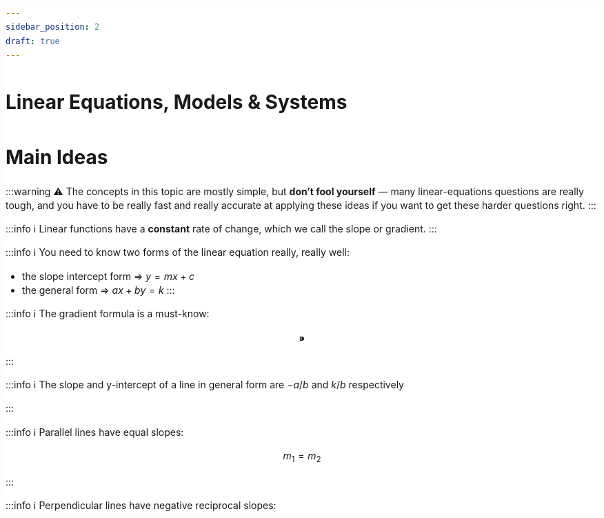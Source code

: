 ```yaml
---
sidebar_position: 2
draft: true
---
```

# Linear Equations, Models & Systems

# Main Ideas

:::warning
⚠️ The concepts in this topic are mostly simple, but **don’t fool yourself** — many linear-equations questions are really tough, and you have to be really fast and really accurate at applying these ideas if you want to get these harder questions right.
:::

:::info
ℹ️ Linear functions have a ****************constant**************** rate of change, which we call the slope or gradient.
:::

:::info
ℹ️ You need to know two forms of the linear equation really, really well:

- the slope intercept form ⇒ $y=mx+c$
- the general form ⇒ $ax+by=k$
:::

:::info
ℹ️ The gradient formula is a must-know:

$$
⁍
$$

:::

:::info
ℹ️ The slope and y-intercept of a line in general form are $-a/b$ and $k/b$ respectively

:::

:::info
ℹ️ Parallel lines have equal slopes:

$$
m_1=m_2
$$

:::

:::info
ℹ️ Perpendicular lines have negative reciprocal slopes:
